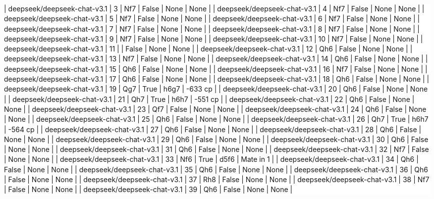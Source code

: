 | deepseek/deepseek-chat-v3.1 | 3 | Nf7 | False | None | None |
| deepseek/deepseek-chat-v3.1 | 4 | Nf7 | False | None | None |
| deepseek/deepseek-chat-v3.1 | 5 | Nf7 | False | None | None |
| deepseek/deepseek-chat-v3.1 | 6 | Nf7 | False | None | None |
| deepseek/deepseek-chat-v3.1 | 7 | Nf7 | False | None | None |
| deepseek/deepseek-chat-v3.1 | 8 | Nf7 | False | None | None |
| deepseek/deepseek-chat-v3.1 | 9 | Nf7 | False | None | None |
| deepseek/deepseek-chat-v3.1 | 10 | Nf7 | False | None | None |
| deepseek/deepseek-chat-v3.1 | 11 |  | False | None | None |
| deepseek/deepseek-chat-v3.1 | 12 | Qh6 | False | None | None |
| deepseek/deepseek-chat-v3.1 | 13 | Nf7 | False | None | None |
| deepseek/deepseek-chat-v3.1 | 14 | Qh6 | False | None | None |
| deepseek/deepseek-chat-v3.1 | 15 | Qh6 | False | None | None |
| deepseek/deepseek-chat-v3.1 | 16 | Nf7 | False | None | None |
| deepseek/deepseek-chat-v3.1 | 17 | Qh6 | False | None | None |
| deepseek/deepseek-chat-v3.1 | 18 | Qh6 | False | None | None |
| deepseek/deepseek-chat-v3.1 | 19 | Qg7 | True | h6g7 | -633 cp |
| deepseek/deepseek-chat-v3.1 | 20 | Qh6 | False | None | None |
| deepseek/deepseek-chat-v3.1 | 21 | Qh7 | True | h6h7 | -551 cp |
| deepseek/deepseek-chat-v3.1 | 22 | Qh6 | False | None | None |
| deepseek/deepseek-chat-v3.1 | 23 | Qf7 | False | None | None |
| deepseek/deepseek-chat-v3.1 | 24 | Qh6 | False | None | None |
| deepseek/deepseek-chat-v3.1 | 25 | Qh6 | False | None | None |
| deepseek/deepseek-chat-v3.1 | 26 | Qh7 | True | h6h7 | -564 cp |
| deepseek/deepseek-chat-v3.1 | 27 | Qh6 | False | None | None |
| deepseek/deepseek-chat-v3.1 | 28 | Qh6 | False | None | None |
| deepseek/deepseek-chat-v3.1 | 29 | Qh6 | False | None | None |
| deepseek/deepseek-chat-v3.1 | 30 | Qh6 | False | None | None |
| deepseek/deepseek-chat-v3.1 | 31 | Qh6 | False | None | None |
| deepseek/deepseek-chat-v3.1 | 32 | Nf7 | False | None | None |
| deepseek/deepseek-chat-v3.1 | 33 | Nf6 | True | d5f6 | Mate in 1 |
| deepseek/deepseek-chat-v3.1 | 34 | Qh6 | False | None | None |
| deepseek/deepseek-chat-v3.1 | 35 | Qh6 | False | None | None |
| deepseek/deepseek-chat-v3.1 | 36 | Qh6 | False | None | None |
| deepseek/deepseek-chat-v3.1 | 37 | Rh8 | False | None | None |
| deepseek/deepseek-chat-v3.1 | 38 | Nf7 | False | None | None |
| deepseek/deepseek-chat-v3.1 | 39 | Qh6 | False | None | None |
